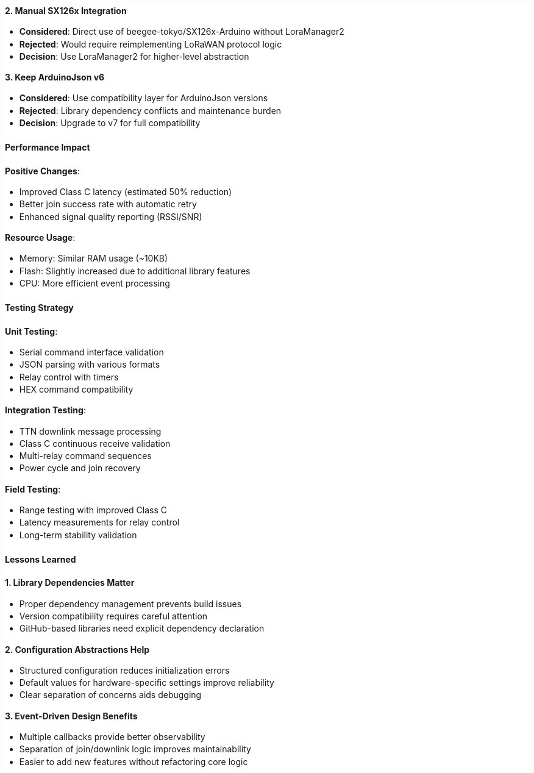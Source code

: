 **2. Manual SX126x Integration**
- **Considered**: Direct use of beegee-tokyo/SX126x-Arduino without LoraManager2
- **Rejected**: Would require reimplementing LoRaWAN protocol logic
- **Decision**: Use LoraManager2 for higher-level abstraction

**3. Keep ArduinoJson v6**
- **Considered**: Use compatibility layer for ArduinoJson versions
- **Rejected**: Library dependency conflicts and maintenance burden
- **Decision**: Upgrade to v7 for full compatibility

#### Performance Impact

**Positive Changes**:
- Improved Class C latency (estimated 50% reduction)
- Better join success rate with automatic retry
- Enhanced signal quality reporting (RSSI/SNR)

**Resource Usage**:
- Memory: Similar RAM usage (~10KB)
- Flash: Slightly increased due to additional library features
- CPU: More efficient event processing

#### Testing Strategy

**Unit Testing**:
- Serial command interface validation
- JSON parsing with various formats
- Relay control with timers
- HEX command compatibility

**Integration Testing**:
- TTN downlink message processing
- Class C continuous receive validation
- Multi-relay command sequences
- Power cycle and join recovery

**Field Testing**:
- Range testing with improved Class C
- Latency measurements for relay control
- Long-term stability validation

#### Lessons Learned

**1. Library Dependencies Matter**
- Proper dependency management prevents build issues
- Version compatibility requires careful attention
- GitHub-based libraries need explicit dependency declaration

**2. Configuration Abstractions Help**
- Structured configuration reduces initialization errors
- Default values for hardware-specific settings improve reliability
- Clear separation of concerns aids debugging

**3. Event-Driven Design Benefits**
- Multiple callbacks provide better observability
- Separation of join/downlink logic improves maintainability
- Easier to add new features without refactoring core logic
